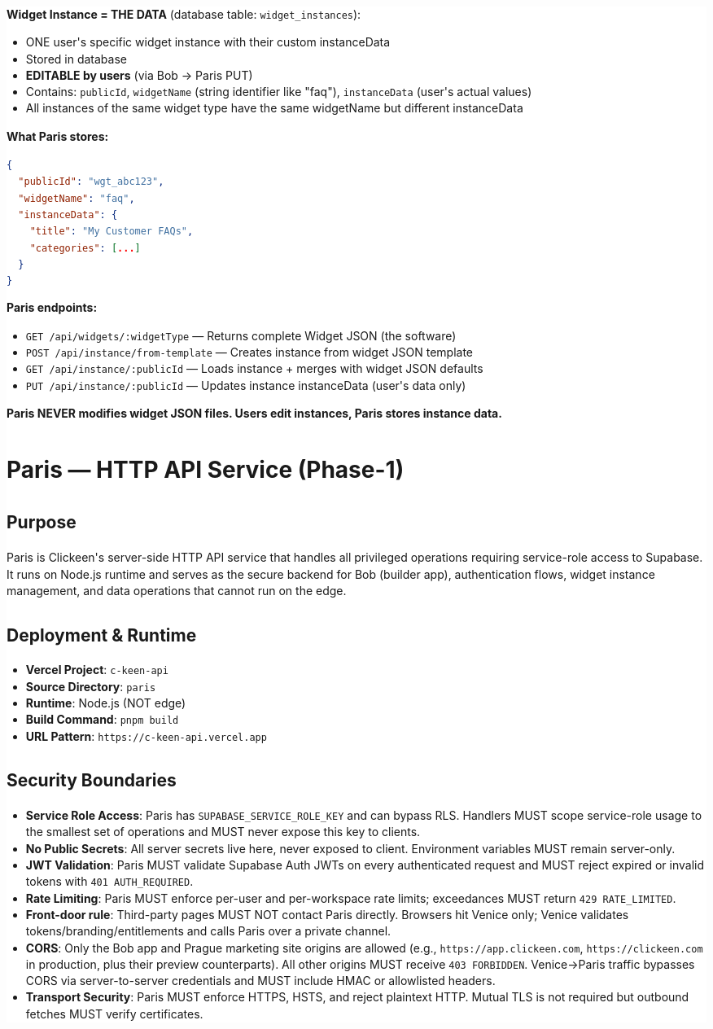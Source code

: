 **Widget Instance = THE DATA** (database table: `widget_instances`):
- ONE user's specific widget instance with their custom instanceData
- Stored in database
- **EDITABLE by users** (via Bob → Paris PUT)
- Contains: `publicId`, `widgetName` (string identifier like "faq"), `instanceData` (user's actual values)
- All instances of the same widget type have the same widgetName but different instanceData

**What Paris stores:**
```json
{
  "publicId": "wgt_abc123",
  "widgetName": "faq",
  "instanceData": {
    "title": "My Customer FAQs",
    "categories": [...]
  }
}
```

**Paris endpoints:**
- `GET /api/widgets/:widgetType` — Returns complete Widget JSON (the software)
- `POST /api/instance/from-template` — Creates instance from widget JSON template
- `GET /api/instance/:publicId` — Loads instance + merges with widget JSON defaults
- `PUT /api/instance/:publicId` — Updates instance instanceData (user's data only)

**Paris NEVER modifies widget JSON files. Users edit instances, Paris stores instance data.**

# Paris — HTTP API Service (Phase-1)

## Purpose
Paris is Clickeen's server-side HTTP API service that handles all privileged operations requiring service-role access to Supabase. It runs on Node.js runtime and serves as the secure backend for Bob (builder app), authentication flows, widget instance management, and data operations that cannot run on the edge.

## Deployment & Runtime
- **Vercel Project**: `c-keen-api` 
- **Source Directory**: `paris`
- **Runtime**: Node.js (NOT edge)
- **Build Command**: `pnpm build`
- **URL Pattern**: `https://c-keen-api.vercel.app`

## Security Boundaries
- **Service Role Access**: Paris has `SUPABASE_SERVICE_ROLE_KEY` and can bypass RLS. Handlers MUST scope service-role usage to the smallest set of operations and MUST never expose this key to clients.
- **No Public Secrets**: All server secrets live here, never exposed to client. Environment variables MUST remain server-only.
- **JWT Validation**: Paris MUST validate Supabase Auth JWTs on every authenticated request and MUST reject expired or invalid tokens with `401 AUTH_REQUIRED`.
- **Rate Limiting**: Paris MUST enforce per-user and per-workspace rate limits; exceedances MUST return `429 RATE_LIMITED`.
- **Front-door rule**: Third-party pages MUST NOT contact Paris directly. Browsers hit Venice only; Venice validates tokens/branding/entitlements and calls Paris over a private channel.
- **CORS**: Only the Bob app and Prague marketing site origins are allowed (e.g., `https://app.clickeen.com`, `https://clickeen.com` in production, plus their preview counterparts). All other origins MUST receive `403 FORBIDDEN`. Venice→Paris traffic bypasses CORS via server-to-server credentials and MUST include HMAC or allowlisted headers.
- **Transport Security**: Paris MUST enforce HTTPS, HSTS, and reject plaintext HTTP. Mutual TLS is not required but outbound fetches MUST verify certificates.
